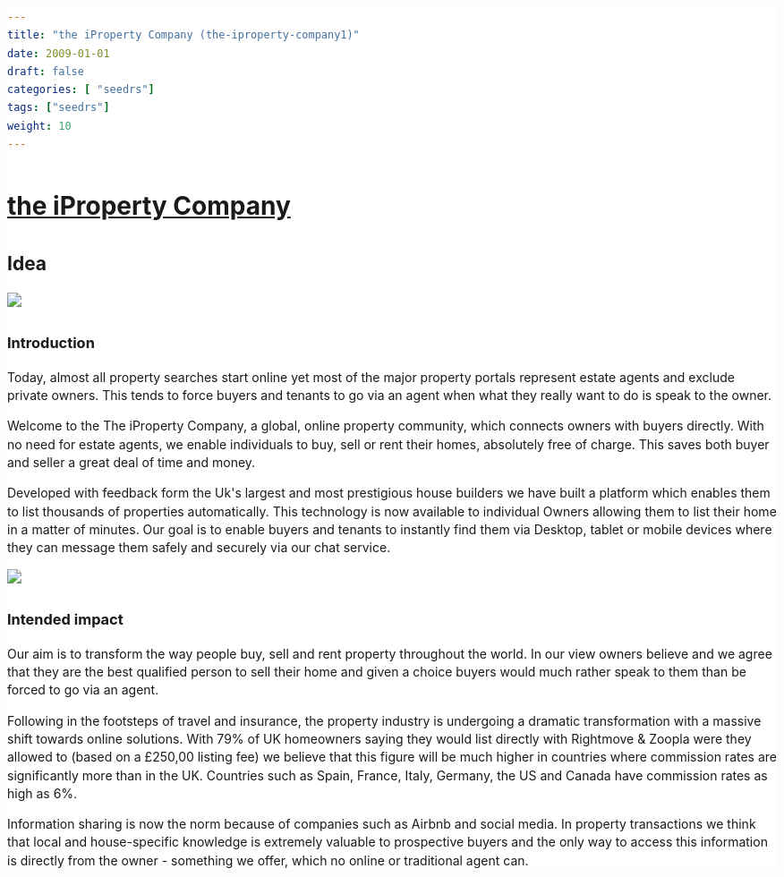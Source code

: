 ```yaml
---
title: "the iProperty Company (the-iproperty-company1)"
date: 2009-01-01
draft: false
categories: [ "seedrs"]
tags: ["seedrs"]
weight: 10
---
```


# [the iProperty Company](https://www.seedrs.com/the-iproperty-company1)

## Idea

![](/img/seedrs/uploads/startup/section_image/image/3402/joktdop9zgr0jcz0eysivfg86c4c9y1/value.png?rect=0%2C0%2C534%2C440&w=600&fit=clip&s=1d333d347d6ee3f4c52bea5c9ff88fbd)

### Introduction

Today, almost all property searches start online yet most of the major property portals represent estate agents and exclude private owners. This tends to force buyers and tenants to go via an agent when what they really want to do is speak to the owner.

Welcome to the The iProperty Company, a global, online property community, which connects owners with buyers directly. With no need for estate agents, we enable individuals to buy, sell or rent their homes, absolutely free of charge. This saves both buyer and seller a great deal of time and money.

Developed with feedback form the Uk's largest and most prestigious house builders we have built a platform which enables them to list thousands of properties automatically. This technology is now available to individual Owners allowing them to list their home in a matter of minutes. Our goal is to enable buyers and tenants to instantly find them via Desktop, tablet or mobile devices where they can message them safely and securely via our chat service.

![](/img/seedrs/uploads/startup/section_image/image/3389/4p1mwgyi5wapc3u1zrr46svxjfhbb79/constr.png?rect=0%2C0%2C500%2C330&w=600&fit=clip&s=4e63536bb25206e917aea68f6cbf59fc)

### Intended impact

Our aim is to transform the way people buy, sell and rent property throughout the world. In our view owners believe and we agree that they are the best qualified person to sell their home and given a choice buyers would much rather speak to them than be forced to go via an agent.

Following in the footsteps of travel and insurance, the property industry is undergoing a dramatic transformation with a massive shift towards online solutions. With 79% of UK homeowners saying they would list directly with Rightmove &amp; Zoopla were they allowed to (based on a £250,00 listing fee) we believe that this figure will be much higher in countries where commission rates are significantly more than in the UK. Countries such as Spain, France, Italy, Germany, the US and Canada have commission rates as high as 6%.

Information sharing is now the norm because of companies such as Airbnb and social media. In property transactions we think that local and house-specific knowledge is extremely valuable to prospective buyers and the only way to access this information is directly from the owner - something we offer, which no online or traditional agent can.
